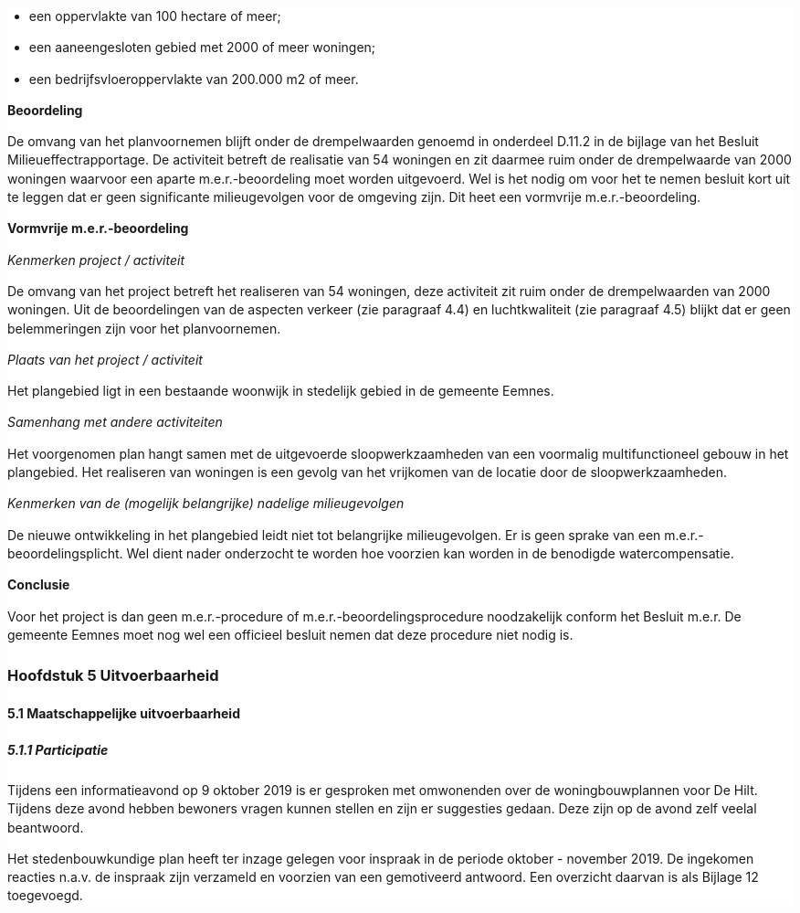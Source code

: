 * een oppervlakte van 100 hectare of meer;

* een aaneengesloten gebied met 2000 of meer woningen;

* een bedrijfsvloeroppervlakte van 200\.000 m2 of meer.

**Beoordeling**

De omvang van het planvoornemen blijft onder de drempelwaarden genoemd in onderdeel D.11\.2 in de bijlage van het Besluit Milieueffectrapportage. De activiteit betreft de realisatie van 54 woningen en zit daarmee ruim onder de drempelwaarde van 2000 woningen waarvoor een aparte m.e.r.\-beoordeling moet worden uitgevoerd. Wel is het nodig om voor het te nemen besluit kort uit te leggen dat er geen significante milieugevolgen voor de omgeving zijn. Dit heet een vormvrije m.e.r.\-beoordeling.

**Vormvrije m.e.r.\-beoordeling**

*Kenmerken project / activiteit*

De omvang van het project betreft het realiseren van 54 woningen, deze activiteit zit ruim onder de drempelwaarden van 2000 woningen. Uit de beoordelingen van de aspecten verkeer (zie paragraaf 4\.4) en luchtkwaliteit (zie paragraaf 4\.5) blijkt dat er geen belemmeringen zijn voor het planvoornemen.

*Plaats van het project / activiteit*

Het plangebied ligt in een bestaande woonwijk in stedelijk gebied in de gemeente Eemnes.

*Samenhang met andere activiteiten*

Het voorgenomen plan hangt samen met de uitgevoerde sloopwerkzaamheden van een voormalig multifunctioneel gebouw in het plangebied. Het realiseren van woningen is een gevolg van het vrijkomen van de locatie door de sloopwerkzaamheden.

*Kenmerken van de (mogelijk belangrijke) nadelige milieugevolgen*

De nieuwe ontwikkeling in het plangebied leidt niet tot belangrijke milieugevolgen. Er is geen sprake van een m.e.r.\-beoordelingsplicht. Wel dient nader onderzocht te worden hoe voorzien kan worden in de benodigde watercompensatie.

**Conclusie**

Voor het project is dan geen m.e.r.\-procedure of m.e.r.\-beoordelingsprocedure noodzakelijk conform het Besluit m.e.r. De gemeente Eemnes moet nog wel een officieel besluit nemen dat deze procedure niet nodig is.

### Hoofdstuk 5 Uitvoerbaarheid

#### 5\.1 Maatschappelijke uitvoerbaarheid

##### 5\.1\.1 Participatie

Tijdens een informatieavond op 9 oktober 2019 is er gesproken met omwonenden over de woningbouwplannen voor De Hilt. Tijdens deze avond hebben bewoners vragen kunnen stellen en zijn er suggesties gedaan. Deze zijn op de avond zelf veelal beantwoord.

Het stedenbouwkundige plan heeft ter inzage gelegen voor inspraak in de periode oktober \- november 2019\. De ingekomen reacties n.a.v. de inspraak zijn verzameld en voorzien van een gemotiveerd antwoord. Een overzicht daarvan is als Bijlage 12 toegevoegd.
